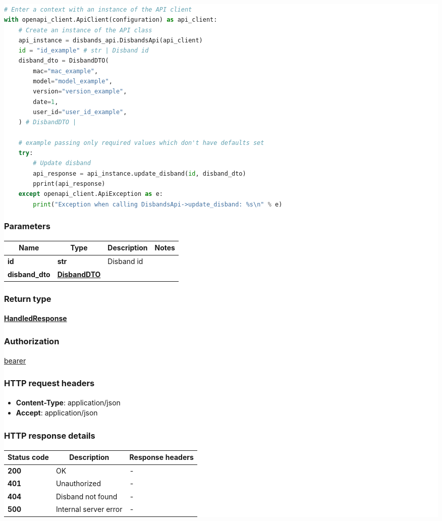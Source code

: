 ```python
# Enter a context with an instance of the API client
with openapi_client.ApiClient(configuration) as api_client:
    # Create an instance of the API class
    api_instance = disbands_api.DisbandsApi(api_client)
    id = "id_example" # str | Disband id
    disband_dto = DisbandDTO(
        mac="mac_example",
        model="model_example",
        version="version_example",
        date=1,
        user_id="user_id_example",
    ) # DisbandDTO | 

    # example passing only required values which don't have defaults set
    try:
        # Update disband
        api_response = api_instance.update_disband(id, disband_dto)
        pprint(api_response)
    except openapi_client.ApiException as e:
        print("Exception when calling DisbandsApi->update_disband: %s\n" % e)
```


### Parameters

Name | Type | Description  | Notes
------------- | ------------- | ------------- | -------------
 **id** | **str**| Disband id |
 **disband_dto** | [**DisbandDTO**](DisbandDTO.md)|  |

### Return type

[**HandledResponse**](HandledResponse.md)

### Authorization

[bearer](../README.md#bearer)

### HTTP request headers

 - **Content-Type**: application/json
 - **Accept**: application/json


### HTTP response details

| Status code | Description | Response headers |
|-------------|-------------|------------------|
**200** | OK |  -  |
**401** | Unauthorized |  -  |
**404** | Disband not found |  -  |
**500** | Internal server error |  -  |
